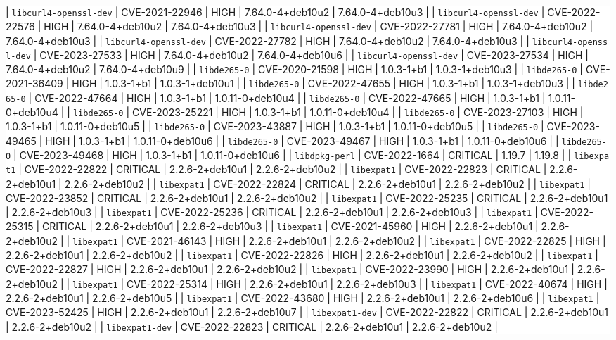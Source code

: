 | `libcurl4-openssl-dev` | CVE-2021-22946 | HIGH | 7.64.0-4+deb10u2 | 7.64.0-4+deb10u3 |
| `libcurl4-openssl-dev` | CVE-2022-22576 | HIGH | 7.64.0-4+deb10u2 | 7.64.0-4+deb10u3 |
| `libcurl4-openssl-dev` | CVE-2022-27781 | HIGH | 7.64.0-4+deb10u2 | 7.64.0-4+deb10u3 |
| `libcurl4-openssl-dev` | CVE-2022-27782 | HIGH | 7.64.0-4+deb10u2 | 7.64.0-4+deb10u3 |
| `libcurl4-openssl-dev` | CVE-2023-27533 | HIGH | 7.64.0-4+deb10u2 | 7.64.0-4+deb10u6 |
| `libcurl4-openssl-dev` | CVE-2023-27534 | HIGH | 7.64.0-4+deb10u2 | 7.64.0-4+deb10u9 |
| `libde265-0` | CVE-2020-21598 | HIGH | 1.0.3-1+b1 | 1.0.3-1+deb10u3 |
| `libde265-0` | CVE-2021-36409 | HIGH | 1.0.3-1+b1 | 1.0.3-1+deb10u1 |
| `libde265-0` | CVE-2022-47655 | HIGH | 1.0.3-1+b1 | 1.0.3-1+deb10u3 |
| `libde265-0` | CVE-2022-47664 | HIGH | 1.0.3-1+b1 | 1.0.11-0+deb10u4 |
| `libde265-0` | CVE-2022-47665 | HIGH | 1.0.3-1+b1 | 1.0.11-0+deb10u4 |
| `libde265-0` | CVE-2023-25221 | HIGH | 1.0.3-1+b1 | 1.0.11-0+deb10u4 |
| `libde265-0` | CVE-2023-27103 | HIGH | 1.0.3-1+b1 | 1.0.11-0+deb10u5 |
| `libde265-0` | CVE-2023-43887 | HIGH | 1.0.3-1+b1 | 1.0.11-0+deb10u5 |
| `libde265-0` | CVE-2023-49465 | HIGH | 1.0.3-1+b1 | 1.0.11-0+deb10u6 |
| `libde265-0` | CVE-2023-49467 | HIGH | 1.0.3-1+b1 | 1.0.11-0+deb10u6 |
| `libde265-0` | CVE-2023-49468 | HIGH | 1.0.3-1+b1 | 1.0.11-0+deb10u6 |
| `libdpkg-perl` | CVE-2022-1664 | CRITICAL | 1.19.7 | 1.19.8 |
| `libexpat1` | CVE-2022-22822 | CRITICAL | 2.2.6-2+deb10u1 | 2.2.6-2+deb10u2 |
| `libexpat1` | CVE-2022-22823 | CRITICAL | 2.2.6-2+deb10u1 | 2.2.6-2+deb10u2 |
| `libexpat1` | CVE-2022-22824 | CRITICAL | 2.2.6-2+deb10u1 | 2.2.6-2+deb10u2 |
| `libexpat1` | CVE-2022-23852 | CRITICAL | 2.2.6-2+deb10u1 | 2.2.6-2+deb10u2 |
| `libexpat1` | CVE-2022-25235 | CRITICAL | 2.2.6-2+deb10u1 | 2.2.6-2+deb10u3 |
| `libexpat1` | CVE-2022-25236 | CRITICAL | 2.2.6-2+deb10u1 | 2.2.6-2+deb10u3 |
| `libexpat1` | CVE-2022-25315 | CRITICAL | 2.2.6-2+deb10u1 | 2.2.6-2+deb10u3 |
| `libexpat1` | CVE-2021-45960 | HIGH | 2.2.6-2+deb10u1 | 2.2.6-2+deb10u2 |
| `libexpat1` | CVE-2021-46143 | HIGH | 2.2.6-2+deb10u1 | 2.2.6-2+deb10u2 |
| `libexpat1` | CVE-2022-22825 | HIGH | 2.2.6-2+deb10u1 | 2.2.6-2+deb10u2 |
| `libexpat1` | CVE-2022-22826 | HIGH | 2.2.6-2+deb10u1 | 2.2.6-2+deb10u2 |
| `libexpat1` | CVE-2022-22827 | HIGH | 2.2.6-2+deb10u1 | 2.2.6-2+deb10u2 |
| `libexpat1` | CVE-2022-23990 | HIGH | 2.2.6-2+deb10u1 | 2.2.6-2+deb10u2 |
| `libexpat1` | CVE-2022-25314 | HIGH | 2.2.6-2+deb10u1 | 2.2.6-2+deb10u3 |
| `libexpat1` | CVE-2022-40674 | HIGH | 2.2.6-2+deb10u1 | 2.2.6-2+deb10u5 |
| `libexpat1` | CVE-2022-43680 | HIGH | 2.2.6-2+deb10u1 | 2.2.6-2+deb10u6 |
| `libexpat1` | CVE-2023-52425 | HIGH | 2.2.6-2+deb10u1 | 2.2.6-2+deb10u7 |
| `libexpat1-dev` | CVE-2022-22822 | CRITICAL | 2.2.6-2+deb10u1 | 2.2.6-2+deb10u2 |
| `libexpat1-dev` | CVE-2022-22823 | CRITICAL | 2.2.6-2+deb10u1 | 2.2.6-2+deb10u2 |